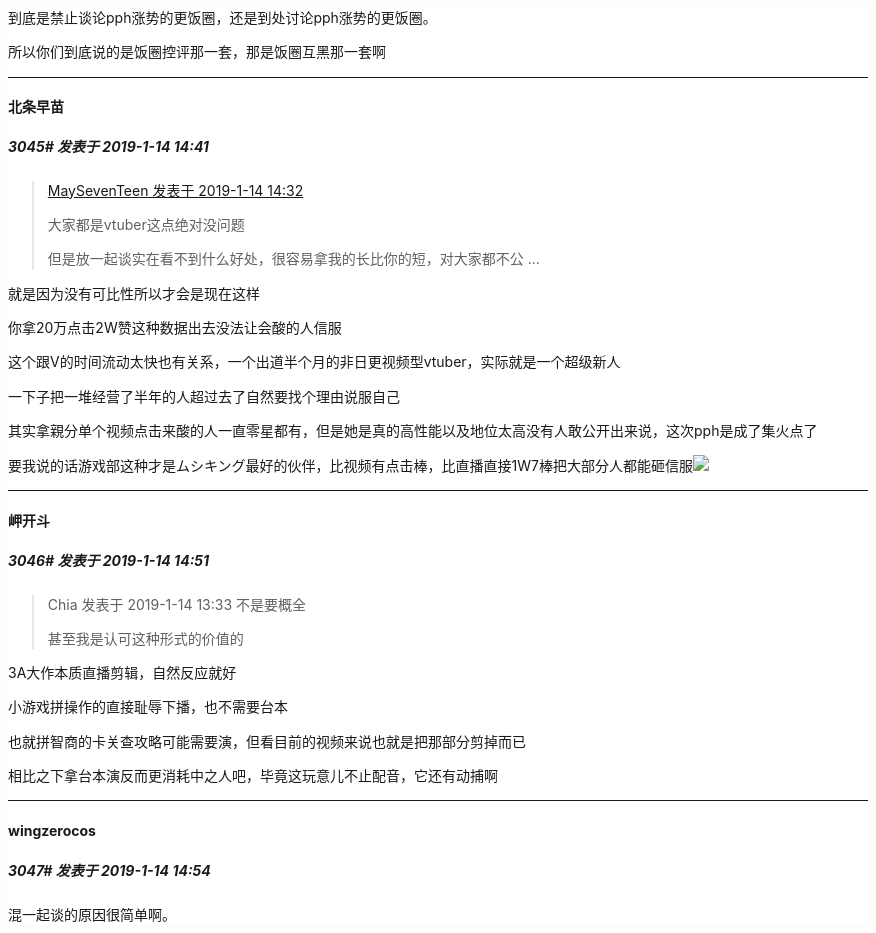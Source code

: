 
到底是禁止谈论pph涨势的更饭圈，还是到处讨论pph涨势的更饭圈。


所以你们到底说的是饭圈控评那一套，那是饭圈互黑那一套啊


*****

####  北条早苗  
##### 3045#       发表于 2019-1-14 14:41


<blockquote><a href="httphttps://bbs.saraba1st.com/2b/forum.php?mod=redirect&amp;goto=findpost&amp;pid=42270153&amp;ptid=1801966" target="_blank">MaySevenTeen 发表于 2019-1-14 14:32</a>

大家都是vtuber这点绝对没问题

但是放一起谈实在看不到什么好处，很容易拿我的长比你的短，对大家都不公 ...</blockquote>
就是因为没有可比性所以才会是现在这样

你拿20万点击2W赞这种数据出去没法让会酸的人信服

这个跟V的时间流动太快也有关系，一个出道半个月的非日更视频型vtuber，实际就是一个超级新人

一下子把一堆经营了半年的人超过去了自然要找个理由说服自己

其实拿親分单个视频点击来酸的人一直零星都有，但是她是真的高性能以及地位太高没有人敢公开出来说，这次pph是成了集火点了


要我说的话游戏部这种才是ムシキング最好的伙伴，比视频有点击棒，比直播直接1W7棒把大部分人都能砸信服<img src="https://static.saraba1st.com/image/smiley/face2017/068.png" referrerpolicy="no-referrer">


*****

####  岬开斗  
##### 3046#       发表于 2019-1-14 14:51


<blockquote>Chia 发表于 2019-1-14 13:33
不是要概全

甚至我是认可这种形式的价值的

</blockquote>
3A大作本质直播剪辑，自然反应就好

小游戏拼操作的直接耻辱下播，也不需要台本

也就拼智商的卡关查攻略可能需要演，但看目前的视频来说也就是把那部分剪掉而已


相比之下拿台本演反而更消耗中之人吧，毕竟这玩意儿不止配音，它还有动捕啊


*****

####  wingzerocos  
##### 3047#       发表于 2019-1-14 14:54


混一起谈的原因很简单啊。
